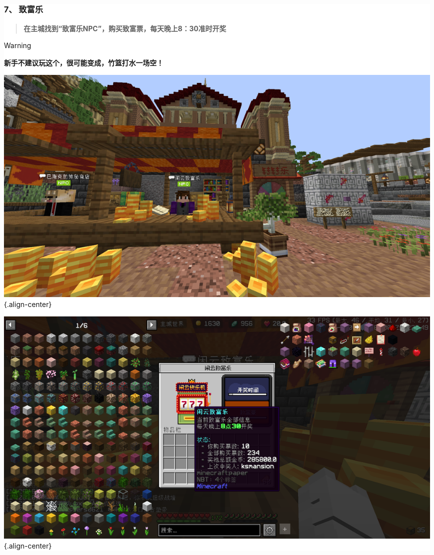 <h3>7、 致富乐</h3>

> **在主城找到“致富乐NPC”，购买致富票，每天晚上8：30准时开奖**

> [!WARNING]
**新手不建议玩这个，很可能变成，竹篮打水一场空！**

![](/public\img\基础信息\新手指南\2025-01-14_14.26.12.png){.align-center}


![](/public\img\基础信息\新手指南\2025-01-14_14.26.25.png){.align-center}
